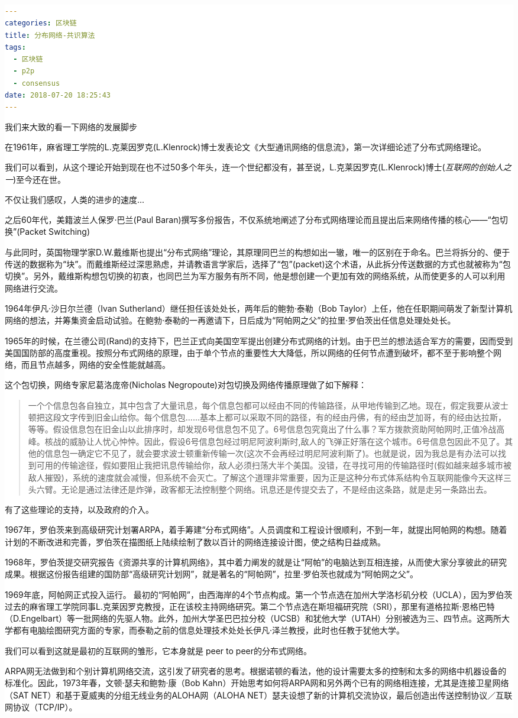 ```yaml
---
categories: 区块链
title: 分布网络-共识算法
tags:
  - 区块链
  - p2p
  - consensus
date: 2018-07-20 18:25:43
---
```


我们来大致的看一下网络的发展脚步

在1961年，麻省理工学院的L.克莱因罗克(L.Klenrock)博士发表论文《大型通讯网络的信息流》，第一次详细论述了分布式网络理论。

我们可以看到，从这个理论开始到现在也不过50多个年头，连一个世纪都没有，甚至说，L.克莱因罗克(L.Klenrock)博士(_互联网的创始人之一_)至今还在世。

不仅让我们感叹，人类的进步的速度...

之后60年代，美籍波兰人保罗·巴兰(Paul Baran)撰写多份报告，不仅系统地阐述了分布式网络理论而且提出后来网络传播的核心——“包切换”(Packet Switching)



与此同时，英国物理学家D.W.戴维斯也提出“分布式网络”理论，其原理同巴兰的构想如出一辙，唯一的区别在于命名。巴兰将拆分的、便于传送的数据称为“块”。而戴维斯经过深思熟虑，并请教语言学家后，选择了“包”(packet)这个术语，从此拆分传送数据的方式也就被称为“包切换”。另外，戴维斯构想包切换的初衷，也同巴兰为军方服务有所不同，他是想创建一个更加有效的网络系统，从而使更多的人可以利用网络进行交流。

1964年伊凡·沙日尔兰德（Ivan Sutherland）继任担任该处处长，两年后的鲍勃·泰勒（Bob Taylor）上任，他在任职期间萌发了新型计算机网络的想法，并筹集资金启动试验。在鲍勃·泰勒的一再邀请下，日后成为“阿帕网之父”的拉里·罗伯茨出任信息处理处处长。

1965年的时候，在兰德公司(Rand)的支持下，巴兰正式向美国空军提出创建分布式网络的计划。由于巴兰的想法适合军方的需要，因而受到美国国防部的高度重视。按照分布式网络的原理，由于单个节点的重要性大大降低，所以网络的任何节点遭到破坏，都不至于影响整个网络，而且节点越多，网络的安全性能就越高。

这个包切换，网络专家尼葛洛庞帝(Nicholas Negropoute)对包切换及网络传播原理做了如下解释：

> 一个个信息包各自独立，其中包含了大量讯息，每个信息包都可以经由不同的传输路径，从甲地传输到乙地。现在，假定我要从波士顿把这段文字传到旧金山给你。每个信息包......基本上都可以采取不同的路径，有的经由丹佛，有的经由芝加哥，有的经由达拉斯，等等。假设信息包在旧金山以此排序时，却发现6号信息包不见了。6号信息包究竟出了什么事？军方拨款资助阿帕网时,正值冷战高峰。核战的威胁让人忧心忡忡。因此，假设6号信息包经过明尼阿波利斯时,敌人的飞弹正好落在这个城市。6号信息包因此不见了。其他的信息包一确定它不见了，就会要求波士顿重新传输一次(这次不会再经过明尼阿波利斯了)。也就是说，因为我总是有办法可以找到可用的传输途径，假如要阻止我把讯息传输给你，敌人必须扫荡大半个美国。没错，在寻找可用的传输路径时(假如越来越多城市被敌人摧毁)，系统的速度就会减慢，但系统不会灭亡。了解这个道理非常重要，因为正是这种分布式体系结构令互联网能像今天这样三头六臂。无论是通过法律还是炸弹，政客都无法控制整个网络。讯息还是传提交去了，不是经由这条路，就是走另一条路出去。

有了这些理论的支持，以及政府的介入。

1967年，罗伯茨来到高级研究计划署ARPA，着手筹建“分布式网络”。人员调度和工程设计很顺利，不到一年，就提出阿帕网的构想。随着计划的不断改进和完善，罗伯茨在描图纸上陆续绘制了数以百计的网络连接设计图，使之结构日益成熟。

1968年，罗伯茨提交研究报告《资源共享的计算机网络》，其中着力阐发的就是让“阿帕”的电脑达到互相连接，从而使大家分享彼此的研究成果。根据这份报告组建的国防部“高级研究计划网”，就是著名的“阿帕网”，拉里·罗伯茨也就成为“阿帕网之父”。

1969年底，阿帕网正式投入运行。
最初的“阿帕网”，由西海岸的4个节点构成。第一个节点选在加州大学洛杉矶分校（UCLA），因为罗伯茨过去的麻省理工学院同事L.克莱因罗克教授，正在该校主持网络研究。第二个节点选在斯坦福研究院（SRI），那里有道格拉斯·恩格巴特（D.Engelbart）等一批网络的先驱人物。此外，加州大学圣巴巴拉分校（UCSB）和犹他大学（UTAH）分别被选为三、四节点。这两所大学都有电脑绘图研究方面的专家，而泰勒之前的信息处理技术处处长伊凡·泽兰教授，此时也任教于犹他大学。

我们可以看到这就是最初的互联网的雏形，它本身就是 peer to peer的分布式网络。

ARPA网无法做到和个别计算机网络交流，这引发了研究者的思考。根据诺顿的看法，他的设计需要太多的控制和太多的网络中机器设备的标准化。因此，1973年春，文顿·瑟夫和鲍勃·康（Bob Kahn）开始思考如何将ARPA网和另外两个已有的网络相连接，尤其是连接卫星网络（SAT NET）和基于夏威夷的分组无线业务的ALOHA网（ALOHA NET）瑟夫设想了新的计算机交流协议，最后创造出传送控制协议／互联网协议（TCP/IP）。

